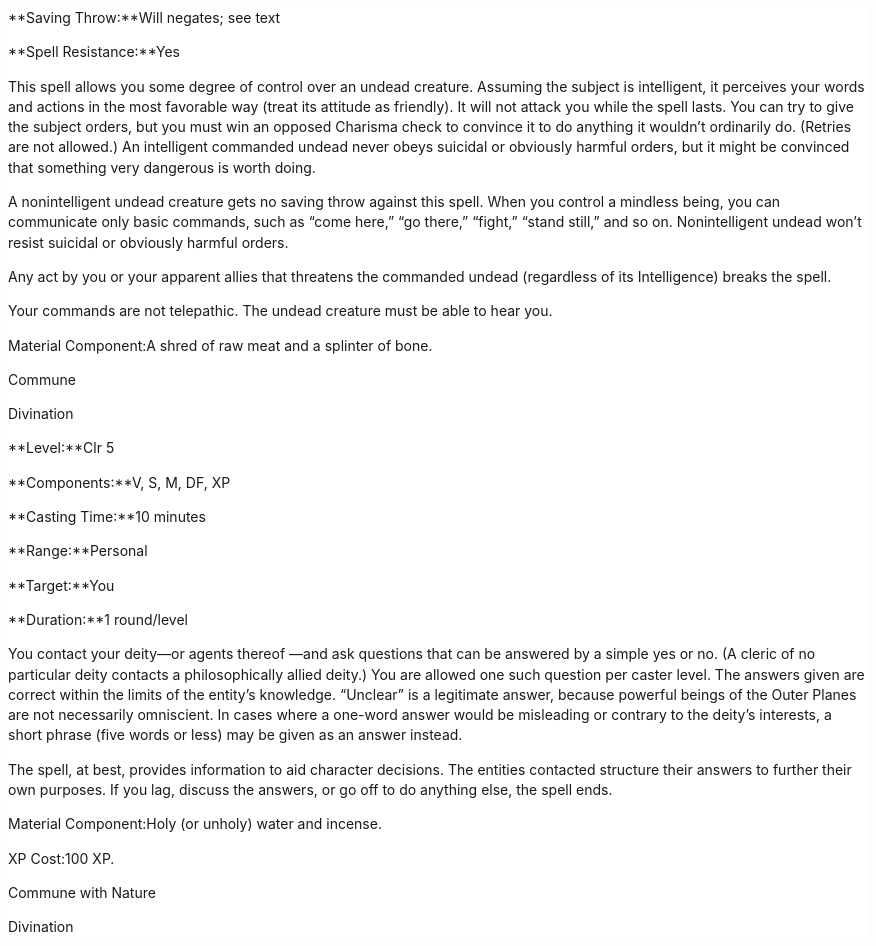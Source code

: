 **Saving Throw:**Will negates; see text

**Spell Resistance:**Yes

This spell allows you some degree of control over an undead creature. Assuming the subject is intelligent, it perceives your words and actions in the most favorable way (treat its attitude as friendly). It will not attack you while the spell lasts. You can try to give the subject orders, but you must win an opposed Charisma check to convince it to do anything it wouldn’t ordinarily do. (Retries are not allowed.) An intelligent commanded undead never obeys suicidal or obviously harmful orders, but it might be convinced that something very dangerous is worth doing.

A nonintelligent undead creature gets no saving throw against this spell. When you control a mindless being, you can communicate only basic commands, such as “come here,” “go there,” “fight,” “stand still,” and so on. Nonintelligent undead won’t resist suicidal or obviously harmful orders.

Any act by you or your apparent allies that threatens the commanded undead (regardless of its Intelligence) breaks the spell.

Your commands are not telepathic. The undead creature must be able to hear you.

Material Component:A shred of raw meat and a splinter of bone.





Commune

Divination

**Level:**Clr 5

**Components:**V, S, M, DF, XP

**Casting Time:**10 minutes

**Range:**Personal

**Target:**You

**Duration:**1 round/level

You contact your deity—or agents thereof —and ask questions that can be answered by a simple yes or no. (A cleric of no particular deity contacts a philosophically allied deity.) You are allowed one such question per caster level. The answers given are correct within the limits of the entity’s knowledge. “Unclear” is a legitimate answer, because powerful beings of the Outer Planes are not necessarily omniscient. In cases where a one-word answer would be misleading or contrary to the deity’s interests, a short phrase (five words or less) may be given as an answer instead.

The spell, at best, provides information to aid character decisions. The entities contacted structure their answers to further their own purposes. If you lag, discuss the answers, or go off to do anything else, the spell ends.

Material Component:Holy (or unholy) water and incense.

XP Cost:100 XP.





Commune with Nature

Divination
